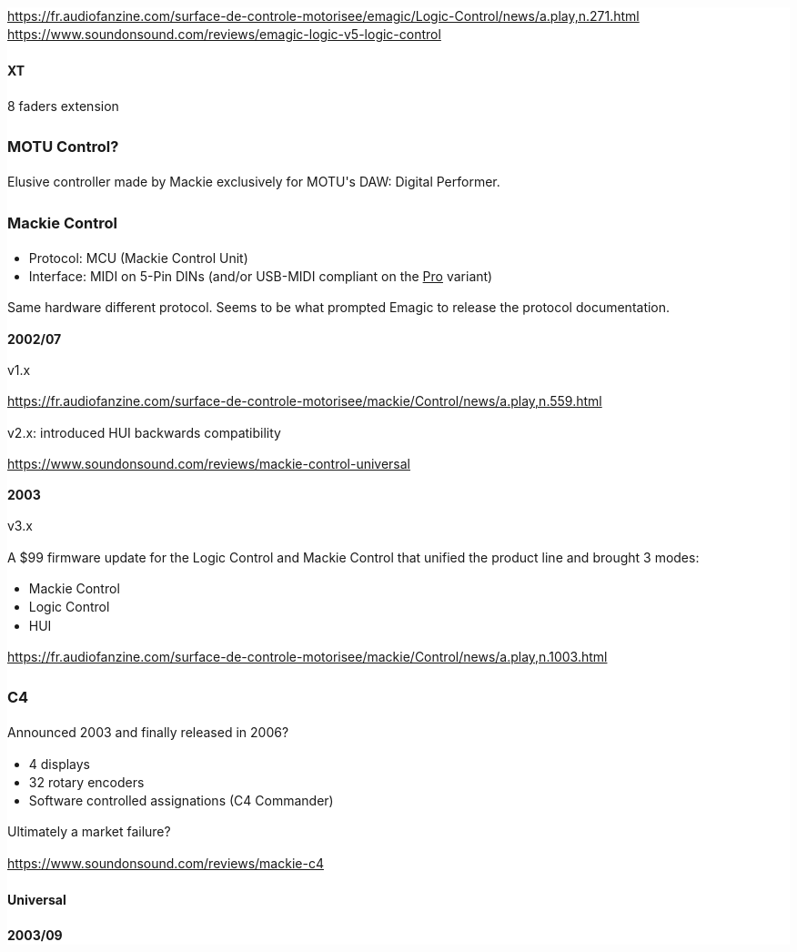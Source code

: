 https://fr.audiofanzine.com/surface-de-controle-motorisee/emagic/Logic-Control/news/a.play,n.271.html  
https://www.soundonsound.com/reviews/emagic-logic-v5-logic-control

#### XT

8 faders extension

### MOTU Control?

Elusive controller made by Mackie exclusively for MOTU's DAW: Digital Performer.

### Mackie Control

- Protocol: MCU (Mackie Control Unit)
- Interface: MIDI on 5-Pin DINs (and/or USB-MIDI compliant on the [Pro](#pro) variant)

Same hardware different protocol.
Seems to be what prompted Emagic to release the protocol documentation.

**2002/07**

v1.x

https://fr.audiofanzine.com/surface-de-controle-motorisee/mackie/Control/news/a.play,n.559.html

v2.x: introduced HUI backwards compatibility

https://www.soundonsound.com/reviews/mackie-control-universal

**2003**

v3.x

A $99 firmware update for the Logic Control and Mackie Control that unified the product line and brought 3 modes:

- Mackie Control
- Logic Control
- HUI

https://fr.audiofanzine.com/surface-de-controle-motorisee/mackie/Control/news/a.play,n.1003.html

### C4

Announced 2003 and finally released in 2006?

- 4 displays
- 32 rotary encoders
- Software controlled assignations (C4 Commander)

Ultimately a market failure?

https://www.soundonsound.com/reviews/mackie-c4

#### Universal

**2003/09**
